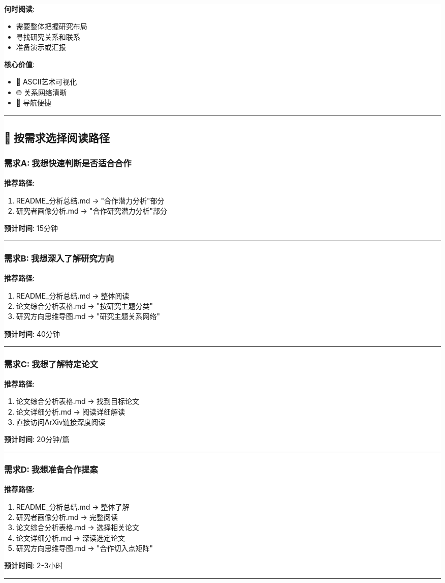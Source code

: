 **何时阅读**:
- 需要整体把握研究布局
- 寻找研究关系和联系
- 准备演示或汇报

**核心价值**:
- 🎨 ASCII艺术可视化
- 🌐 关系网络清晰
- 🧭 导航便捷

---

## 🎯 按需求选择阅读路径

### 需求A: 我想快速判断是否适合合作
**推荐路径**:
1. README_分析总结.md → "合作潜力分析"部分
2. 研究者画像分析.md → "合作研究潜力分析"部分

**预计时间**: 15分钟

---

### 需求B: 我想深入了解研究方向
**推荐路径**:
1. README_分析总结.md → 整体阅读
2. 论文综合分析表格.md → "按研究主题分类"
3. 研究方向思维导图.md → "研究主题关系网络"

**预计时间**: 40分钟

---

### 需求C: 我想了解特定论文
**推荐路径**:
1. 论文综合分析表格.md → 找到目标论文
2. 论文详细分析.md → 阅读详细解读
3. 直接访问ArXiv链接深度阅读

**预计时间**: 20分钟/篇

---

### 需求D: 我想准备合作提案
**推荐路径**:
1. README_分析总结.md → 整体了解
2. 研究者画像分析.md → 完整阅读
3. 论文综合分析表格.md → 选择相关论文
4. 论文详细分析.md → 深读选定论文
5. 研究方向思维导图.md → "合作切入点矩阵"

**预计时间**: 2-3小时

---